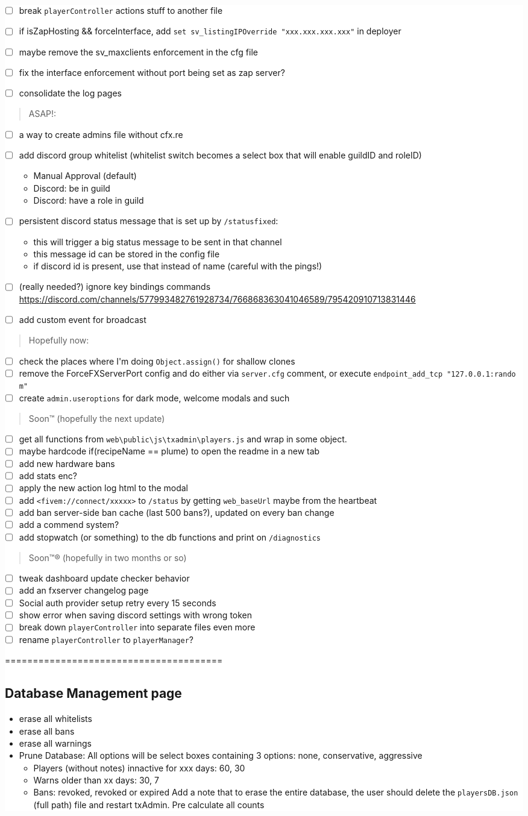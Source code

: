 - [ ] break `playerController` actions stuff to another file
- [ ] if isZapHosting && forceInterface, add `set sv_listingIPOverride "xxx.xxx.xxx.xxx"` in deployer
- [ ] maybe remove the sv_maxclients enforcement in the cfg file
- [ ] fix the interface enforcement without port being set as zap server?
- [ ] consolidate the log pages


> ASAP!:
- [ ] a way to create admins file without cfx.re 
- [ ] add discord group whitelist (whitelist switch becomes a select box that will enable guildID and roleID)
    - Manual Approval (default)
    - Discord: be in guild
    - Discord: have a role in guild
- [ ] persistent discord status message that is set up by `/statusfixed`:
    - this will trigger a big status message to be sent in that channel
    - this message id can be stored in the config file
    - if discord id is present, use that instead of name (careful with the pings!)
- [ ] (really needed?) ignore key bindings commands https://discord.com/channels/577993482761928734/766868363041046589/795420910713831446
- [ ] add custom event for broadcast


> Hopefully now:
- [ ] check the places where I'm doing `Object.assign()` for shallow clones
- [ ] remove the ForceFXServerPort config and do either via `server.cfg` comment, or execute `endpoint_add_tcp "127.0.0.1:random"`
- [ ] create `admin.useroptions` for dark mode, welcome modals and such

> Soon™ (hopefully the next update)
- [ ] get all functions from `web\public\js\txadmin\players.js` and wrap in some object.
- [ ] maybe hardcode if(recipeName == plume) to open the readme in a new tab
- [ ] add new hardware bans
- [ ] add stats enc?
- [ ] apply the new action log html to the modal
- [ ] add `<fivem://connect/xxxxx>` to `/status` by getting `web_baseUrl` maybe from the heartbeat
- [ ] add ban server-side ban cache (last 500 bans?), updated on every ban change 
- [ ] add a commend system?
- [ ] add stopwatch (or something) to the db functions and print on `/diagnostics`

> Soon™® (hopefully in two months or so)
- [ ] tweak dashboard update checker behavior
- [ ] add an fxserver changelog page
- [ ] Social auth provider setup retry every 15 seconds
- [ ] show error when saving discord settings with wrong token
- [ ] break down `playerController` into separate files even more
- [ ] rename `playerController` to `playerManager`?

=======================================

## Database Management page
- erase all whitelists
- erase all bans
- erase all warnings
- Prune Database:
    All options will be select boxes containing 3 options: none, conservative, aggressive
    - Players (without notes) innactive for xxx days: 60, 30
    - Warns older than xx days: 30, 7
    - Bans: revoked, revoked or expired
Add a note that to erase the entire database, the user should delete the `playersDB.json` (full path) file and restart txAdmin.
Pre calculate all counts
